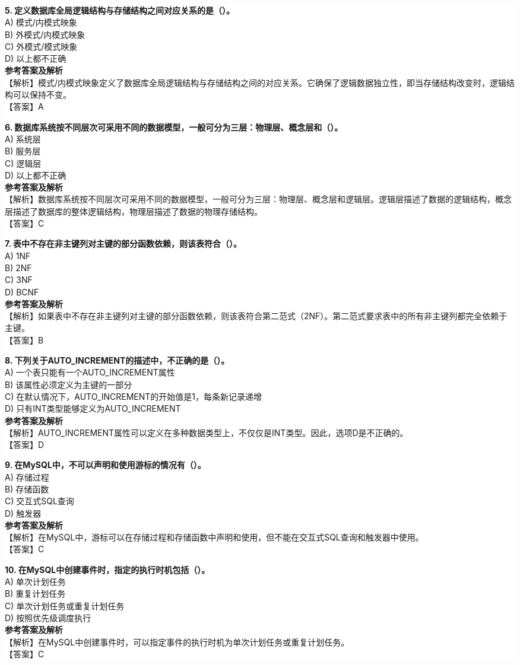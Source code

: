 **5. 定义数据库全局逻辑结构与存储结构之间对应关系的是（）。**  
A) 模式/内模式映象  
B) 外模式/内模式映象  
C) 外模式/模式映象  
D) 以上都不正确  
**参考答案及解析**  
【解析】模式/内模式映象定义了数据库全局逻辑结构与存储结构之间的对应关系。它确保了逻辑数据独立性，即当存储结构改变时，逻辑结构可以保持不变。  
【答案】A

**6. 数据库系统按不同层次可采用不同的数据模型，一般可分为三层：物理层、概念层和（）。**  
A) 系统层  
B) 服务层  
C) 逻辑层  
D) 以上都不正确  
**参考答案及解析**  
【解析】数据库系统按不同层次可采用不同的数据模型，一般可分为三层：物理层、概念层和逻辑层。逻辑层描述了数据的逻辑结构，概念层描述了数据库的整体逻辑结构，物理层描述了数据的物理存储结构。  
【答案】C

**7. 表中不存在非主键列对主键的部分函数依赖，则该表符合（）。**  
A) 1NF  
B) 2NF  
C) 3NF  
D) BCNF  
**参考答案及解析**  
【解析】如果表中不存在非主键列对主键的部分函数依赖，则该表符合第二范式（2NF）。第二范式要求表中的所有非主键列都完全依赖于主键。  
【答案】B

**8. 下列关于AUTO_INCREMENT的描述中，不正确的是（）。**  
A) 一个表只能有一个AUTO_INCREMENT属性  
B) 该属性必须定义为主键的一部分  
C) 在默认情况下，AUTO_INCREMENT的开始值是1，每条新记录递增  
D) 只有INT类型能够定义为AUTO_INCREMENT  
**参考答案及解析**  
【解析】AUTO_INCREMENT属性可以定义在多种数据类型上，不仅仅是INT类型。因此，选项D是不正确的。  
【答案】D

**9. 在MySQL中，不可以声明和使用游标的情况有（）。**  
A) 存储过程  
B) 存储函数  
C) 交互式SQL查询  
D) 触发器  
**参考答案及解析**  
【解析】在MySQL中，游标可以在存储过程和存储函数中声明和使用，但不能在交互式SQL查询和触发器中使用。  
【答案】C

**10. 在MySQL中创建事件时，指定的执行时机包括（）。**  
A) 单次计划任务  
B) 重复计划任务  
C) 单次计划任务或重复计划任务  
D) 按照优先级调度执行  
**参考答案及解析**  
【解析】在MySQL中创建事件时，可以指定事件的执行时机为单次计划任务或重复计划任务。  
【答案】C
